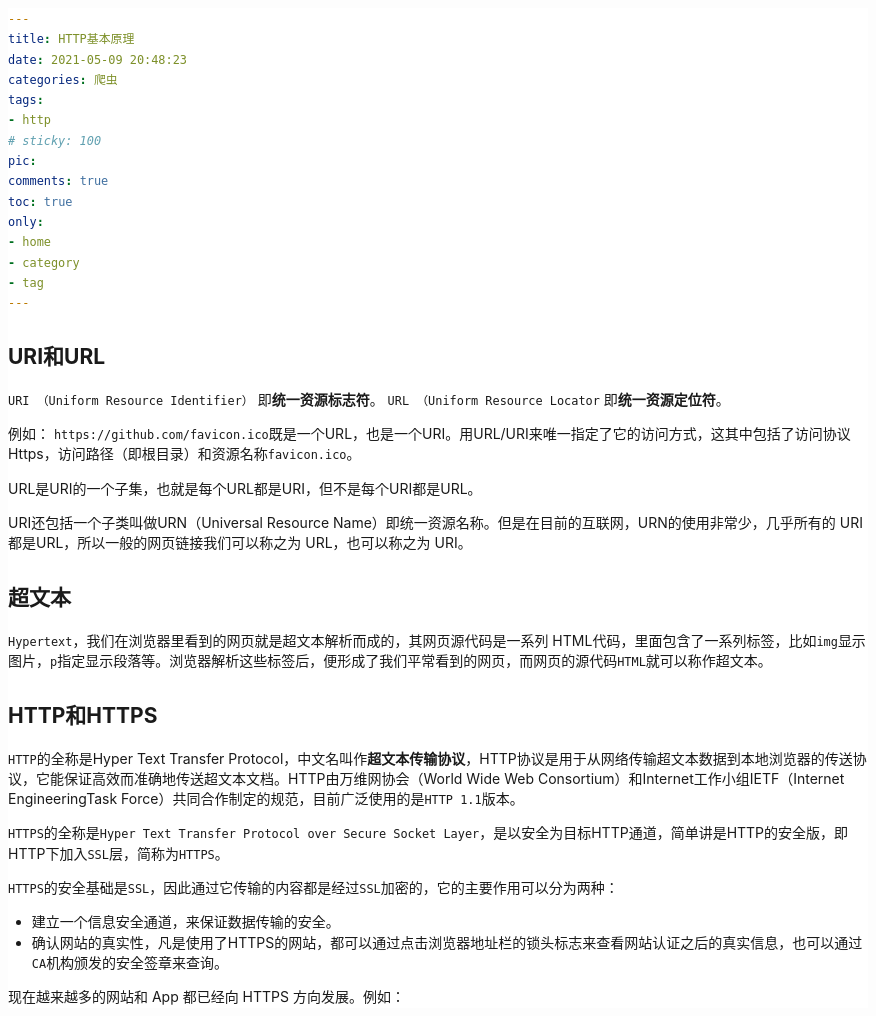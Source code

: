 ```yaml
---
title: HTTP基本原理
date: 2021-05-09 20:48:23
categories: 爬虫
tags:
- http
# sticky: 100
pic:
comments: true
toc: true
only:
- home
- category
- tag
---
```



## URI和URL

`URI （Uniform Resource Identifier）` 即**统一资源标志符**。
`URL （Uniform Resource Locator` 即**统一资源定位符**。

例如：
`https://github.com/favicon.ico`既是一个URL，也是一个URI。用URL/URI来唯一指定了它的访问方式，这其中包括了访问协议Https，访问路径（即根目录）和资源名称`favicon.ico`。

URL是URI的一个子集，也就是每个URL都是URI，但不是每个URI都是URL。

URI还包括一个子类叫做URN（Universal Resource Name）即统一资源名称。但是在目前的互联网，URN的使用非常少，几乎所有的 URI都是URL，所以一般的网页链接我们可以称之为 URL，也可以称之为 URI。

## 超文本

`Hypertext`，我们在浏览器里看到的网页就是超文本解析而成的，其网页源代码是一系列 HTML代码，里面包含了一系列标签，比如`img`显示图片，`p`指定显示段落等。浏览器解析这些标签后，便形成了我们平常看到的网页，而网页的源代码`HTML`就可以称作超文本。

## HTTP和HTTPS

`HTTP`的全称是Hyper Text Transfer Protocol，中文名叫作**超文本传输协议**，HTTP协议是用于从网络传输超文本数据到本地浏览器的传送协议，它能保证高效而准确地传送超文本文档。HTTP由万维网协会（World Wide Web Consortium）和Internet工作小组IETF（Internet EngineeringTask Force）共同合作制定的规范，目前广泛使用的是`HTTP 1.1`版本。

`HTTPS`的全称是`Hyper Text Transfer Protocol over Secure Socket Layer`，是以安全为目标HTTP通道，简单讲是HTTP的安全版，即HTTP下加入`SSL`层，简称为`HTTPS`。

`HTTPS`的安全基础是`SSL`，因此通过它传输的内容都是经过`SSL`加密的，它的主要作用可以分为两种：

- 建立一个信息安全通道，来保证数据传输的安全。
- 确认网站的真实性，凡是使用了HTTPS的网站，都可以通过点击浏览器地址栏的锁头标志来查看网站认证之后的真实信息，也可以通过`CA`机构颁发的安全签章来查询。
  
现在越来越多的网站和 App 都已经向 HTTPS 方向发展。例如：
